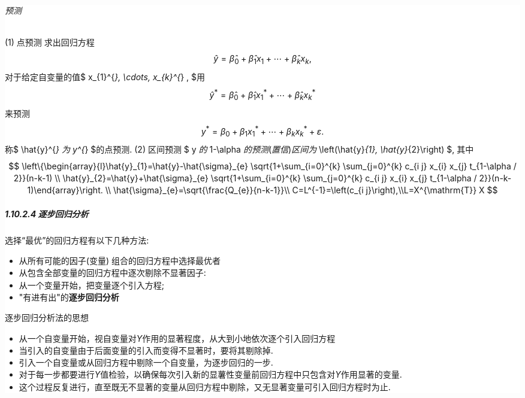 ###### 预测

(1) 点预测
求出回归方程
$$
 \hat{y}=\hat{\beta}_{0}+\hat{\beta}_{1} x_{1}+\cdots+\hat{\beta}_{k} x_{k} , 
$$
 对于给定自变量的值$  x_{1}^{*}, \cdots, x_{k}^{*} , $用
$$
\hat{y}^{*}=\hat{\beta}_{0}+\hat{\beta}_{1} x_{1}^{*}+\cdots+\hat{\beta}_{k} x_{k}{ }^{*}  
$$
来预测
$$
  y^{*}=\beta_{0}+\beta_{1} x_{1}{ }^{*}+\cdots+\beta_{k} x_{k}{ }^{*}+\varepsilon .
$$
称$  \hat{y}^{*}  $为$  y^{*}  $的点预测.
(2) 区间预测
$ y  $的$  1-\alpha  $的预测 (置信) 区间为$  \left(\hat{y}_{1}, \hat{y}_{2}\right) $, 其中
$$
 \left\{\begin{array}{l}\hat{y}_{1}=\hat{y}-\hat{\sigma}_{e} \sqrt{1+\sum_{i=0}^{k} \sum_{j=0}^{k} c_{i j} x_{i} x_{j} t_{1-\alpha / 2}}(n-k-1) \\ \hat{y}_{2}=\hat{y}+\hat{\sigma}_{e} \sqrt{1+\sum_{i=0}^{k} \sum_{j=0}^{k} c_{i j} x_{i} x_{j} t_{1-\alpha / 2}}(n-k-1)\end{array}\right. \\ \hat{\sigma}_{e}=\sqrt{\frac{Q_{e}}{n-k-1}}\\  C=L^{-1}=\left(c_{i j}\right),\\L=X^{\mathrm{T}} X 
$$

##### 1.10.2.4 逐步回归分析

选择“最优”的回归方程有以下几种方法:

+ 从所有可能的因子(变量) 组合的回归方程中选择最优者
+ 从包含全部变量的回归方程中逐次剔除不显著因子:
+ 从一个变量开始，把变量逐个引入方程;
+ "有进有出"的**逐步回归分析**

逐步回归分析法的思想

+ 从一个自变量开始，视自变量对$Y$作用的显著程度，从大到小地依次逐个引入回归方程
+ 当引入的自变量由于后面变量的引入而变得不显著时，要将其剔除掉.
+ 引入一个自变量或从回归方程中剔除一个自变量，为逐步回归的一步.
+ 对于每一步都要进行$Y$值检验，以确保每次引入新的显薯性变量前回归方程中只包含对$Y$作用显著的变量.
+ 这个过程反复进行，直至既无不显著的变量从回归方程中剔除，又无显著变量可引入回归方程时为止.
